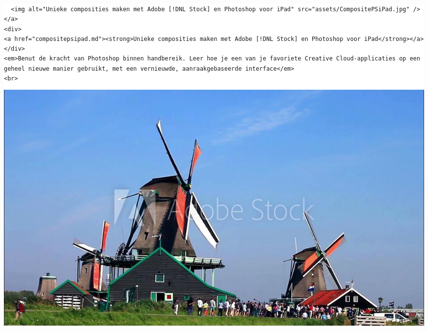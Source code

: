       <img alt="Unieke composities maken met Adobe [!DNL Stock] en Photoshop voor iPad" src="assets/CompositePSiPad.jpg" />
    </a>
    <div>
    <a href="compositepsipad.md"><strong>Unieke composities maken met Adobe [!DNL Stock] en Photoshop voor iPad</strong></a>
    </div>
    <em>Benut de kracht van Photoshop binnen handbereik. Leer hoe je een van je favoriete Creative Cloud-applicaties op een geheel nieuwe manier gebruikt, met een vernieuwde, aanraakgebaseerde interface</em>
    <br>
  </td>
  <td>
    <a href="cinemagraphps.md">
      <img alt="Cinemagraps maken met Photoshop" src="assets/CinemagraphsPS.jpg" />